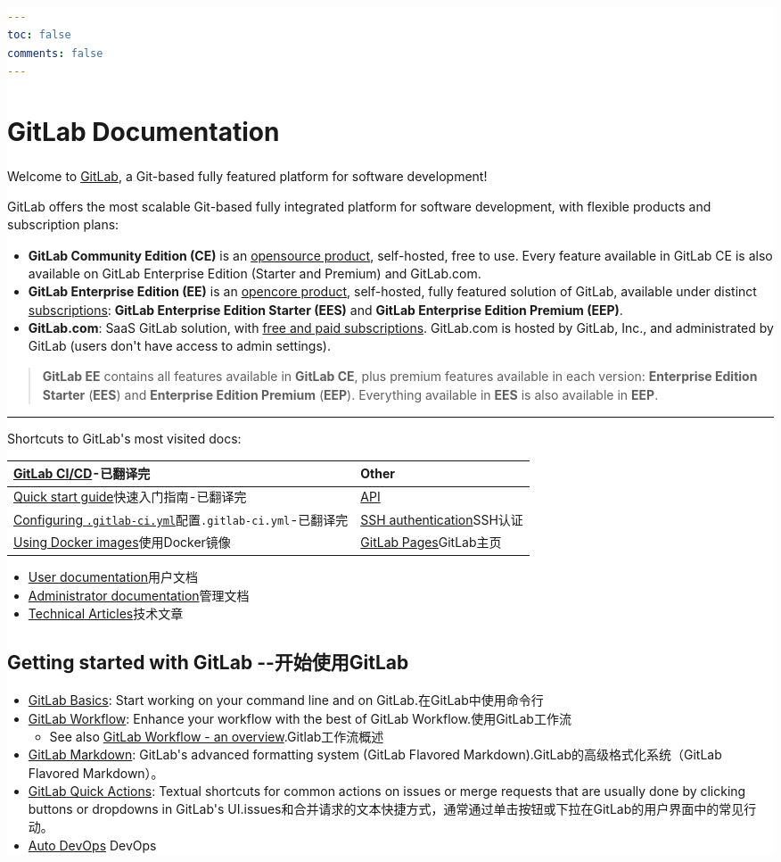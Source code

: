 ```yaml
---
toc: false
comments: false
---
```


# GitLab Documentation

Welcome to [GitLab](https://about.gitlab.com/), a Git-based fully featured
platform for software development!

GitLab offers the most scalable Git-based fully integrated platform for software development, with flexible products and subscription plans:

- **GitLab Community Edition (CE)** is an [opensource product](https://gitlab.com/gitlab-org/gitlab-ce/),
self-hosted, free to use. Every feature available in GitLab CE is also available on GitLab Enterprise Edition (Starter and Premium) and GitLab.com.
- **GitLab Enterprise Edition (EE)** is an [opencore product](https://gitlab.com/gitlab-org/gitlab-ee/),
self-hosted, fully featured solution of GitLab, available under distinct [subscriptions](https://about.gitlab.com/products/): **GitLab Enterprise Edition Starter (EES)** and **GitLab Enterprise Edition Premium (EEP)**.
- **GitLab.com**: SaaS GitLab solution, with [free and paid subscriptions](https://about.gitlab.com/gitlab-com/). GitLab.com is hosted by GitLab, Inc., and administrated by GitLab (users don't have access to admin settings).

> **GitLab EE** contains all features available in **GitLab CE**,
plus premium features available in each version: **Enterprise Edition Starter**
(**EES**) and **Enterprise Edition Premium** (**EEP**). Everything available in
**EES** is also available in **EEP**.

----

Shortcuts to GitLab's most visited docs:

| [GitLab CI/CD](ci/README.md)-已翻译完 | Other |
| :----- | :----- |
| [Quick start guide](ci/quick_start/README.md)快速入门指南-已翻译完 | [API](api/README.md) |
| [Configuring `.gitlab-ci.yml`](ci/yaml/README.md)配置`.gitlab-ci.yml`-已翻译完 | [SSH authentication](ssh/README.md)SSH认证 |
| [Using Docker images](ci/docker/using_docker_images.md)使用Docker镜像 | [GitLab Pages](user/project/pages/index.md)GitLab主页 |

- [User documentation](user/index.md)用户文档
- [Administrator documentation](#administrator-documentation)管理文档
- [Technical Articles](articles/index.md)技术文章

## Getting started with GitLab --开始使用GitLab

- [GitLab Basics](gitlab-basics/README.md): Start working on your command line and on GitLab.在GitLab中使用命令行
- [GitLab Workflow](workflow/README.md): Enhance your workflow with the best of GitLab Workflow.使用GitLab工作流
    - See also [GitLab Workflow - an overview](https://about.gitlab.com/2016/10/25/gitlab-workflow-an-overview/).Gitlab工作流概述
- [GitLab Markdown](user/markdown.md): GitLab's advanced formatting system (GitLab Flavored Markdown).GitLab的高级格式化系统（GitLab Flavored Markdown）。
- [GitLab Quick Actions](user/project/quick_actions.md): Textual shortcuts for common actions on issues or merge requests that are usually done by clicking buttons or dropdowns in GitLab's UI.issues和合并请求的文本快捷方式，通常通过单击按钮或下拉在GitLab的用户界面中的常见行动。
- [Auto DevOps](topics/autodevops/index.md) DevOps
